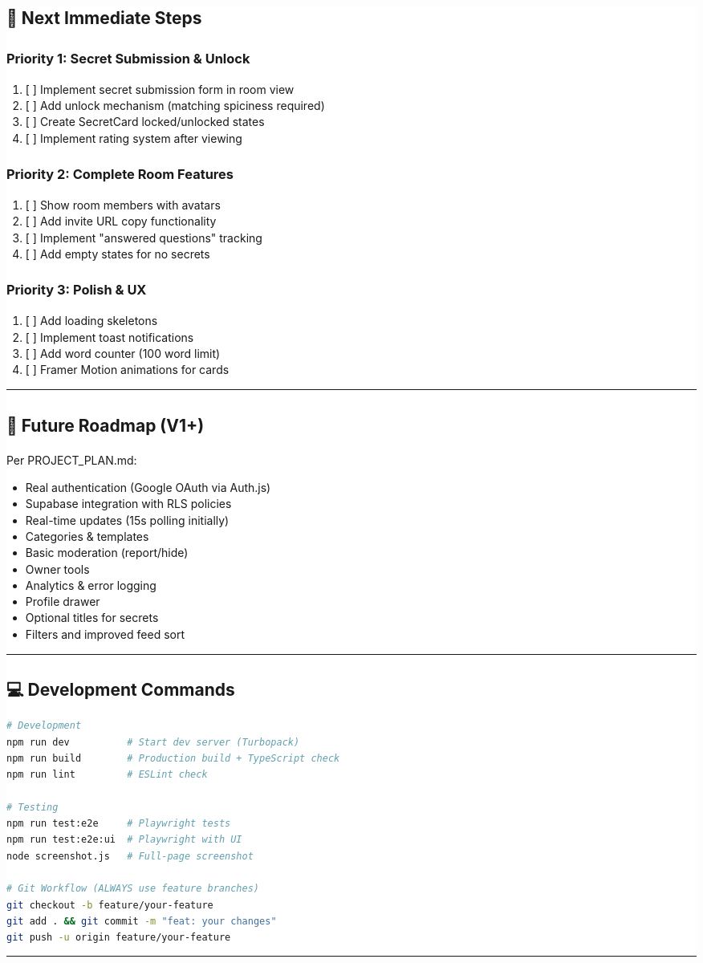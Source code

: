 
## 🚀 Next Immediate Steps

### Priority 1: Secret Submission & Unlock
1. [ ] Implement secret submission form in room view
2. [ ] Add unlock mechanism (matching spiciness required)
3. [ ] Create SecretCard locked/unlocked states
4. [ ] Implement rating system after viewing

### Priority 2: Complete Room Features
1. [ ] Show room members with avatars
2. [ ] Add invite URL copy functionality
3. [ ] Implement "answered questions" tracking
4. [ ] Add empty states for no secrets

### Priority 3: Polish & UX
1. [ ] Add loading skeletons
2. [ ] Implement toast notifications
3. [ ] Add word counter (100 word limit)
4. [ ] Framer Motion animations for cards

---

## 🔮 Future Roadmap (V1+)

Per PROJECT_PLAN.md:
- Real authentication (Google OAuth via Auth.js)
- Supabase integration with RLS policies
- Real-time updates (15s polling initially)
- Categories & templates
- Basic moderation (report/hide)
- Owner tools
- Analytics & error logging
- Profile drawer
- Optional titles for secrets
- Filters and improved feed sort

---

## 💻 Development Commands

```bash
# Development
npm run dev          # Start dev server (Turbopack)
npm run build        # Production build + TypeScript check
npm run lint         # ESLint check

# Testing
npm run test:e2e     # Playwright tests
npm run test:e2e:ui  # Playwright with UI
node screenshot.js   # Full-page screenshot

# Git Workflow (ALWAYS use feature branches)
git checkout -b feature/your-feature
git add . && git commit -m "feat: your changes"
git push -u origin feature/your-feature
```

---